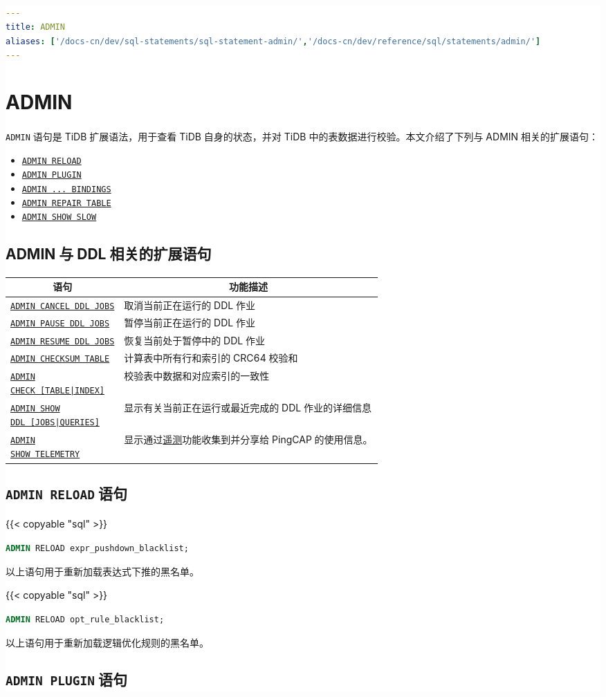 ```yaml
---
title: ADMIN
aliases: ['/docs-cn/dev/sql-statements/sql-statement-admin/','/docs-cn/dev/reference/sql/statements/admin/']
---
```


# ADMIN

`ADMIN` 语句是 TiDB 扩展语法，用于查看 TiDB 自身的状态，并对 TiDB 中的表数据进行校验。本文介绍了下列与 ADMIN 相关的扩展语句：

- [`ADMIN RELOAD`](#admin-reload-语句)
- [`ADMIN PLUGIN`](#admin-plugin-语句)
- [`ADMIN ... BINDINGS`](#admin--bindings-语句)
- [`ADMIN REPAIR TABLE`](#admin-repair-table-语句)
- [`ADMIN SHOW SLOW`](#admin-show-slow-语句)

## ADMIN 与 DDL 相关的扩展语句

| 语句                                                                                | 功能描述                 |
|------------------------------------------------------------------------------------------|-----------------------------|
| [`ADMIN CANCEL DDL JOBS`](/sql-statements/sql-statement-admin-cancel-ddl.md)             | 取消当前正在运行的 DDL 作业 |
| [`ADMIN PAUSE DDL JOBS`](/sql-statements/sql-statement-admin-pause-ddl.md)               | 暂停当前正在运行的 DDL 作业 |
| [`ADMIN RESUME DDL JOBS`](/sql-statements/sql-statement-admin-resume-ddl.md)             | 恢复当前处于暂停中的 DDL 作业 |
| [`ADMIN CHECKSUM TABLE`](/sql-statements/sql-statement-admin-checksum-table.md)          | 计算表中所有行和索引的 CRC64 校验和 |
| [<code>ADMIN CHECK [TABLE\|INDEX]</code>](/sql-statements/sql-statement-admin-check-table-index.md) | 校验表中数据和对应索引的一致性 |
| [<code>ADMIN SHOW DDL [JOBS\|QUERIES]</code>](/sql-statements/sql-statement-admin-show-ddl.md)      | 显示有关当前正在运行或最近完成的 DDL 作业的详细信息|
| [<code>ADMIN SHOW TELEMETRY</code>](/sql-statements/sql-statement-admin-show-telemetry.md) | 显示通过[遥测](/telemetry.md)功能收集到并分享给 PingCAP 的使用信息。 |

## `ADMIN RELOAD` 语句

{{< copyable "sql" >}}

```sql
ADMIN RELOAD expr_pushdown_blacklist;
```

以上语句用于重新加载表达式下推的黑名单。

{{< copyable "sql" >}}

```sql
ADMIN RELOAD opt_rule_blacklist;
```

以上语句用于重新加载逻辑优化规则的黑名单。

## `ADMIN PLUGIN` 语句
